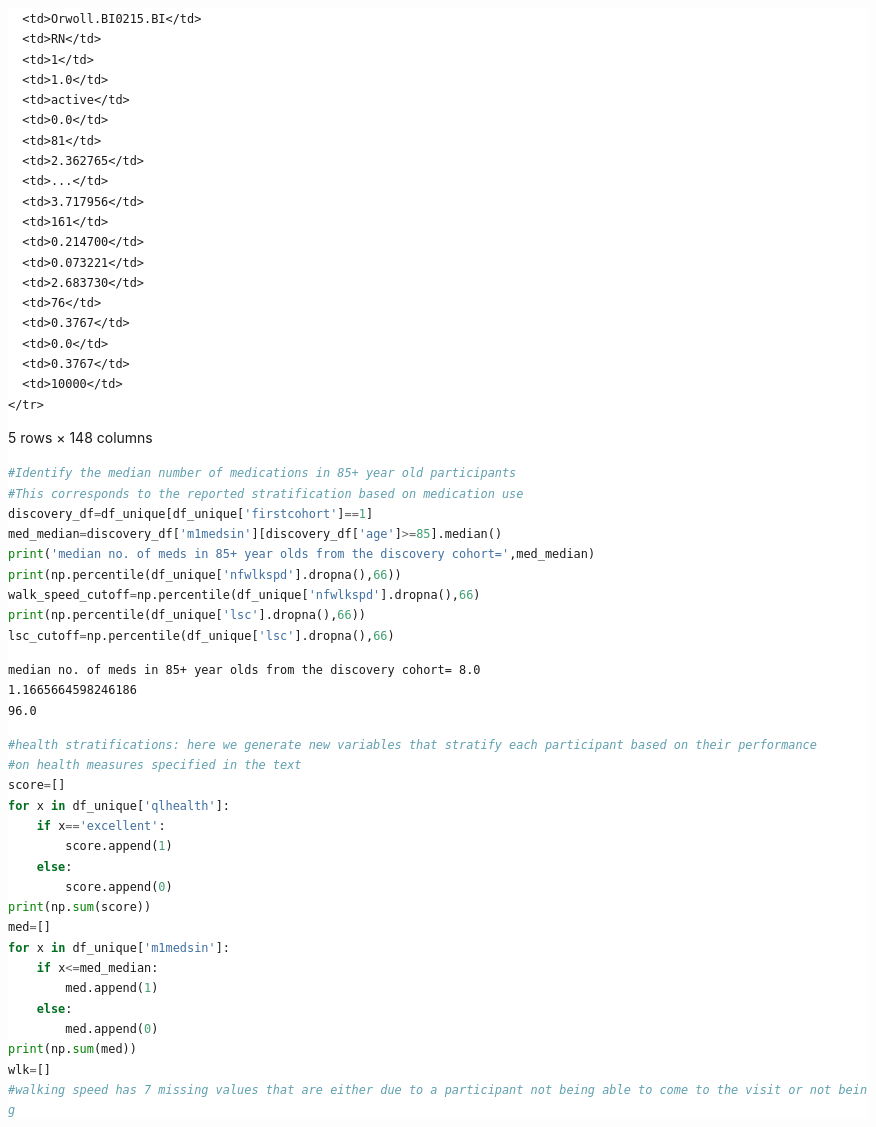       <td>Orwoll.BI0215.BI</td>
      <td>RN</td>
      <td>1</td>
      <td>1.0</td>
      <td>active</td>
      <td>0.0</td>
      <td>81</td>
      <td>2.362765</td>
      <td>...</td>
      <td>3.717956</td>
      <td>161</td>
      <td>0.214700</td>
      <td>0.073221</td>
      <td>2.683730</td>
      <td>76</td>
      <td>0.3767</td>
      <td>0.0</td>
      <td>0.3767</td>
      <td>10000</td>
    </tr>
  </tbody>
</table>
<p>5 rows × 148 columns</p>
</div>




```python
#Identify the median number of medications in 85+ year old participants
#This corresponds to the reported stratification based on medication use
discovery_df=df_unique[df_unique['firstcohort']==1]
med_median=discovery_df['m1medsin'][discovery_df['age']>=85].median()
print('median no. of meds in 85+ year olds from the discovery cohort=',med_median)
print(np.percentile(df_unique['nfwlkspd'].dropna(),66))
walk_speed_cutoff=np.percentile(df_unique['nfwlkspd'].dropna(),66)
print(np.percentile(df_unique['lsc'].dropna(),66))
lsc_cutoff=np.percentile(df_unique['lsc'].dropna(),66)
```

    median no. of meds in 85+ year olds from the discovery cohort= 8.0
    1.1665664598246186
    96.0



```python
#health stratifications: here we generate new variables that stratify each participant based on their performance
#on health measures specified in the text
score=[]
for x in df_unique['qlhealth']:
    if x=='excellent':
        score.append(1)
    else:
        score.append(0)
print(np.sum(score))
med=[]
for x in df_unique['m1medsin']:
    if x<=med_median:
        med.append(1)
    else:
        med.append(0)
print(np.sum(med))
wlk=[]
#walking speed has 7 missing values that are either due to a participant not being able to come to the visit or not being
```
